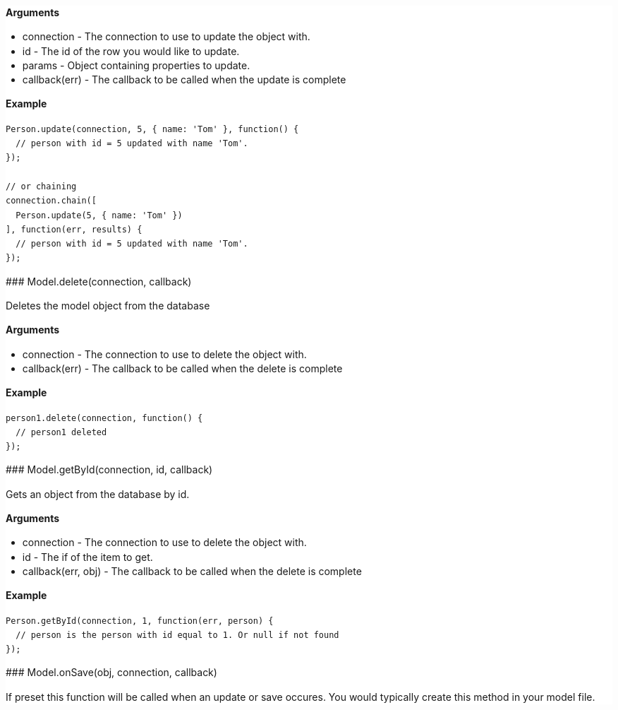 __Arguments__

 * connection - The connection to use to update the object with.
 * id - The id of the row you would like to update.
 * params - Object containing properties to update.
 * callback(err) - The callback to be called when the update is complete

__Example__

    Person.update(connection, 5, { name: 'Tom' }, function() {
      // person with id = 5 updated with name 'Tom'.
    });

    // or chaining
    connection.chain([
      Person.update(5, { name: 'Tom' })
    ], function(err, results) {
      // person with id = 5 updated with name 'Tom'.
    });

<a name="modelDelete" />
### Model.delete(connection, callback)

Deletes the model object from the database

__Arguments__

 * connection - The connection to use to delete the object with.
 * callback(err) - The callback to be called when the delete is complete

__Example__

    person1.delete(connection, function() {
      // person1 deleted
    });

<a name="modelGetById" />
### Model.getById(connection, id, callback)

Gets an object from the database by id.

__Arguments__

 * connection - The connection to use to delete the object with.
 * id - The if of the item to get.
 * callback(err, obj) - The callback to be called when the delete is complete

__Example__

    Person.getById(connection, 1, function(err, person) {
      // person is the person with id equal to 1. Or null if not found
    });

<a name="modelOnSave" />
### Model.onSave(obj, connection, callback)

If preset this function will be called when an update or save occures. You would typically create this method
in your model file.
